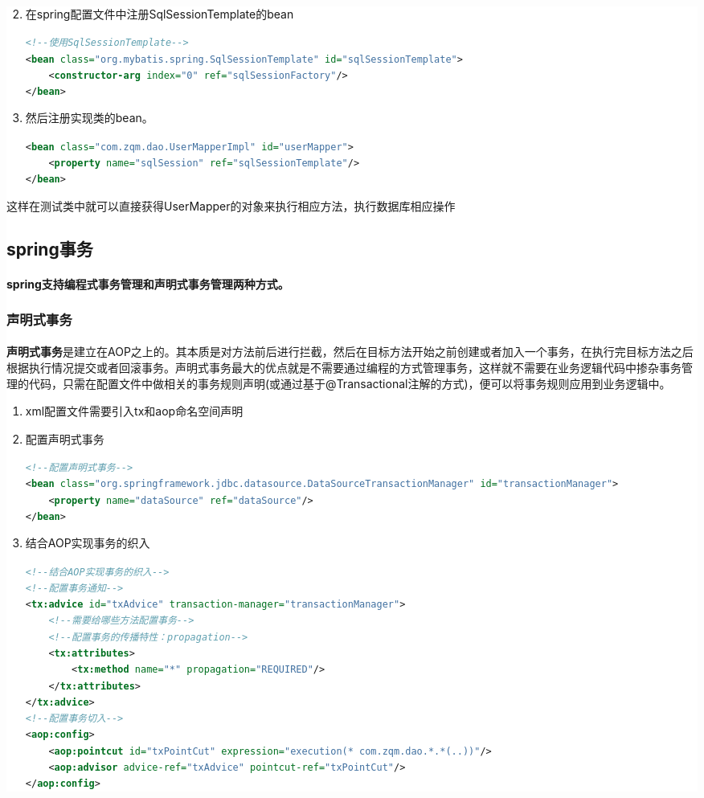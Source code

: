 2. 在spring配置文件中注册SqlSessionTemplate的bean

   ```xml
   <!--使用SqlSessionTemplate-->
   <bean class="org.mybatis.spring.SqlSessionTemplate" id="sqlSessionTemplate">
       <constructor-arg index="0" ref="sqlSessionFactory"/>
   </bean>
   ```

3. 然后注册实现类的bean。

   ```xml
   <bean class="com.zqm.dao.UserMapperImpl" id="userMapper">
       <property name="sqlSession" ref="sqlSessionTemplate"/>
   </bean>
   ```

这样在测试类中就可以直接获得UserMapper的对象来执行相应方法，执行数据库相应操作

## spring事务

**spring支持编程式事务管理和声明式事务管理两种方式。**

### 声明式事务

**声明式事务**是建立在AOP之上的。其本质是对方法前后进行拦截，然后在目标方法开始之前创建或者加入一个事务，在执行完目标方法之后根据执行情况提交或者回滚事务。声明式事务最大的优点就是不需要通过编程的方式管理事务，这样就不需要在业务逻辑代码中掺杂事务管理的代码，只需在配置文件中做相关的事务规则声明(或通过基于@Transactional注解的方式)，便可以将事务规则应用到业务逻辑中。

1. xml配置文件需要引入tx和aop命名空间声明

2. 配置声明式事务

   ```xml
   <!--配置声明式事务-->
   <bean class="org.springframework.jdbc.datasource.DataSourceTransactionManager" id="transactionManager">
       <property name="dataSource" ref="dataSource"/>
   </bean>
   ```

3. 结合AOP实现事务的织入

   ```xml
   <!--结合AOP实现事务的织入-->
   <!--配置事务通知-->
   <tx:advice id="txAdvice" transaction-manager="transactionManager">
       <!--需要给哪些方法配置事务-->
       <!--配置事务的传播特性：propagation-->
       <tx:attributes>
           <tx:method name="*" propagation="REQUIRED"/>
       </tx:attributes>
   </tx:advice>
   <!--配置事务切入-->
   <aop:config>
       <aop:pointcut id="txPointCut" expression="execution(* com.zqm.dao.*.*(..))"/>
       <aop:advisor advice-ref="txAdvice" pointcut-ref="txPointCut"/>
   </aop:config>
   ```

   